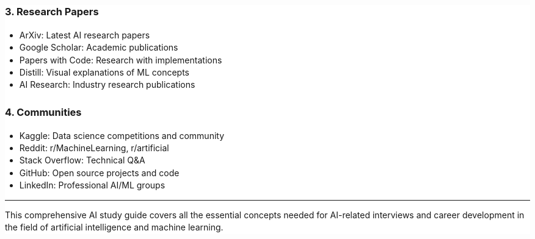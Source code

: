 ### 3. Research Papers
- ArXiv: Latest AI research papers
- Google Scholar: Academic publications
- Papers with Code: Research with implementations
- Distill: Visual explanations of ML concepts
- AI Research: Industry research publications

### 4. Communities
- Kaggle: Data science competitions and community
- Reddit: r/MachineLearning, r/artificial
- Stack Overflow: Technical Q&A
- GitHub: Open source projects and code
- LinkedIn: Professional AI/ML groups

---

This comprehensive AI study guide covers all the essential concepts needed for AI-related interviews and career development in the field of artificial intelligence and machine learning.
